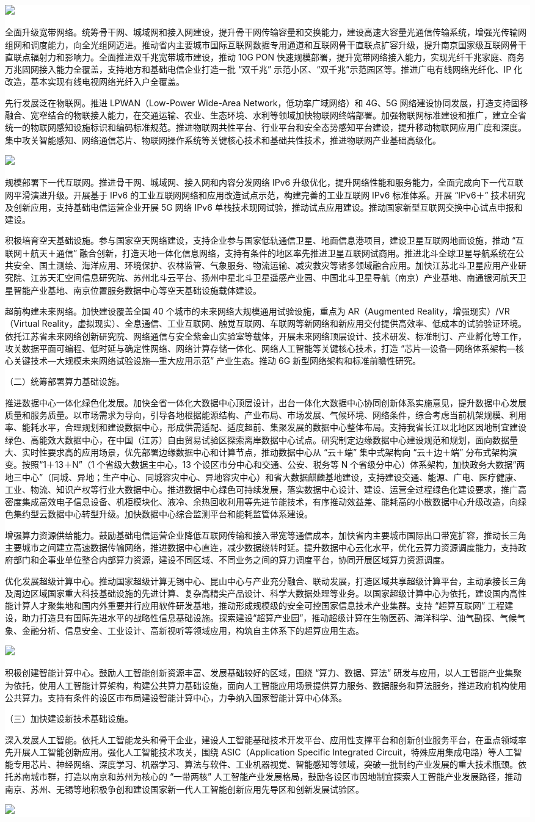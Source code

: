 [![](http://www.jiangsu.gov.cn/picture/0/2108261623030928564.jpg)](http://www.jiangsu.gov.cn/picture/0/2108261623030928564.jpg)

全面升级宽带网络。统筹骨干网、城域网和接入网建设，提升骨干网传输容量和交换能力，建设高速大容量光通信传输系统，增强光传输网组网和调度能力，向全光组网迈进。推动省内主要城市国际互联网数据专用通道和互联网骨干直联点扩容升级，提升南京国家级互联网骨干直联点辐射力和影响力。全面推进双千兆宽带城市建设，推动 10G PON 快速规模部署，提升宽带网络接入能力，实现光纤千兆家庭、商务万兆固网接入能力全覆盖，支持地方和基础电信企业打造一批 “双千兆” 示范小区、“双千兆”示范园区等。推进广电有线网络光纤化、IP 化改造，基本实现有线电视网络光纤入户全覆盖。

先行发展泛在物联网。推进 LPWAN（Low-Power Wide-Area Network，低功率广域网络）和 4G、5G 网络建设协同发展，打造支持固移融合、宽窄结合的物联接入能力，在交通运输、农业、生态环境、水利等领域加快物联网终端部署。加强物联网标准建设和推广，建立全省统一的物联网感知设施标识和编码标准规范。推进物联网共性平台、行业平台和安全态势感知平台建设，提升移动物联网应用广度和深度。集中攻关智能感知、网络通信芯片、物联网操作系统等关键核心技术和基础共性技术，推进物联网产业基础高级化。

[![](http://www.jiangsu.gov.cn/picture/0/2108261623031097429.jpg)](http://www.jiangsu.gov.cn/picture/0/2108261623031097429.jpg)

规模部署下一代互联网。推进骨干网、城域网、接入网和内容分发网络 IPv6 升级优化，提升网络性能和服务能力，全面完成向下一代互联网平滑演进升级。开展基于 IPv6 的工业互联网网络和应用改造试点示范，构建完善的工业互联网 IPv6 标准体系。开展 “IPv6＋” 技术研究及创新应用，支持基础电信运营企业开展 5G 网络 IPv6 单栈技术现网试验，推动试点应用建设。推动国家新型互联网交换中心试点申报和建设。

积极培育空天基础设施。参与国家空天网络建设，支持企业参与国家低轨通信卫星、地面信息港项目，建设卫星互联网地面设施，推动 “互联网＋航天＋通信” 融合创新，打造天地一体化信息网络，支持有条件的地区率先推进卫星互联网试商用。推进北斗全球卫星导航系统在公共安全、国土测绘、海洋应用、环境保护、农林监管、气象服务、物流运输、减灾救灾等诸多领域融合应用。加快江苏北斗卫星应用产业研究院、江苏天汇空间信息研究院、苏州北斗云平台、扬州中星北斗卫星遥感产业园、中国北斗卫星导航（南京）产业基地、南通银河航天卫星智能产业基地、南京位置服务数据中心等空天基础设施载体建设。

超前构建未来网络。加快建设覆盖全国 40 个城市的未来网络大规模通用试验设施，重点为 AR（Augmented Reality，增强现实）/VR（Virtual Reality，虚拟现实）、全息通信、工业互联网、触觉互联网、车联网等新网络和新应用交付提供高效率、低成本的试验验证环境。依托江苏省未来网络创新研究院、网络通信与安全紫金山实验室等载体，开展未来网络顶层设计、技术研发、标准制订、产业孵化等工作，攻关数据平面可编程、低时延与确定性网络、网络计算存储一体化、网络人工智能等关键核心技术，打造 “芯片—设备—网络体系架构—核心关键技术—大规模未来网络试验设施—重大应用示范” 产业生态。推动 6G 新型网络架构和标准前瞻性研究。

（二）统筹部署算力基础设施。

推进数据中心一体化绿色化发展。加快全省一体化大数据中心顶层设计，出台一体化大数据中心协同创新体系实施意见，提升数据中心发展质量和服务质量。以市场需求为导向，引导各地根据能源结构、产业布局、市场发展、气候环境、网络条件，综合考虑当前机架规模、利用率、能耗水平，合理规划和建设数据中心，形成供需适配、适度超前、集聚发展的数据中心整体布局。支持我省长江以北地区因地制宜建设绿色、高能效大数据中心，在中国（江苏）自由贸易试验区探索离岸数据中心试点。研究制定边缘数据中心建设规范和规划，面向数据量大、实时性要求高的应用场景，优先部署边缘数据中心和计算节点，推动数据中心从 “云＋端” 集中式架构向 “云＋边＋端” 分布式架构演变。按照“1＋13＋N”（1 个省级大数据主中心，13 个设区市分中心和交通、公安、税务等 N 个省级分中心）体系架构，加快政务大数据“两地三中心”（同城、异地；生产中心、同城容灾中心、异地容灾中心）和省大数据麒麟基地建设，支持建设交通、能源、广电、医疗健康、工业、物流、知识产权等行业大数据中心。推进数据中心绿色可持续发展，落实数据中心设计、建设、运营全过程绿色化建设要求，推广高密度集成高效电子信息设备、机柜模块化、液冷、余热回收利用等先进节能技术，有序推动效益差、能耗高的小散数据中心升级改造，向绿色集约型云数据中心转型升级。加快数据中心综合监测平台和能耗监管体系建设。

增强算力资源供给能力。鼓励基础电信运营企业降低互联网传输和接入带宽等通信成本，加快省内主要城市国际出口带宽扩容，推动长三角主要城市之间建立高速数据传输网络，推进数据中心直连，减少数据绕转时延。提升数据中心云化水平，优化云算力资源调度能力，支持政府部门和企事业单位整合内部算力资源，建设不同区域、不同业务之间的算力调度平台，协同开展区域算力资源调度。

优化发展超级计算中心。推动国家超级计算无锡中心、昆山中心与产业充分融合、联动发展，打造区域共享超级计算平台，主动承接长三角及周边区域国家重大科技基础设施的先进计算、复杂高精尖产品设计、科学大数据处理等业务。以国家超级计算中心为依托，建设国内高性能计算人才聚集地和国内外重要并行应用软件研发基地，推动形成规模级的安全可控国家信息技术产业集群。支持 “超算互联网” 工程建设，助力打造具有国际先进水平的战略性信息基础设施。探索建设“超算产业园”，推动超级计算在生物医药、海洋科学、油气勘探、气候气象、金融分析、信息安全、工业设计、高新视听等领域应用，构筑自主体系下的超算应用生态。

[![](http://www.jiangsu.gov.cn/picture/0/2108261623031253007.jpg)](http://www.jiangsu.gov.cn/picture/0/2108261623031253007.jpg)

积极创建智能计算中心。鼓励人工智能创新资源丰富、发展基础较好的区域，围绕 “算力、数据、算法” 研发与应用，以人工智能产业集聚为依托，使用人工智能计算架构，构建公共算力基础设施，面向人工智能应用场景提供算力服务、数据服务和算法服务，推进政府机构使用公共算力。支持有条件的设区市布局建设智能计算中心，力争纳入国家智能计算中心体系。

（三）加快建设新技术基础设施。

深入发展人工智能。依托人工智能龙头和骨干企业，建设人工智能基础技术开发平台、应用性支撑平台和创新创业服务平台，在重点领域率先开展人工智能创新应用。强化人工智能技术攻关，围绕 ASIC（Application Specific Integrated Circuit，特殊应用集成电路）等人工智能专用芯片、神经网络、深度学习、机器学习、算法与软件、工业机器视觉、智能感知等领域，突破一批制约产业发展的重大技术瓶颈。依托苏南城市群，打造以南京和苏州为核心的 “一带两核” 人工智能产业发展格局，鼓励各设区市因地制宜探索人工智能产业发展路径，推动南京、苏州、无锡等地积极争创和建设国家新一代人工智能创新应用先导区和创新发展试验区。

[![](http://www.jiangsu.gov.cn/picture/0/2108261623031401720.jpg)](http://www.jiangsu.gov.cn/picture/0/2108261623031401720.jpg)
